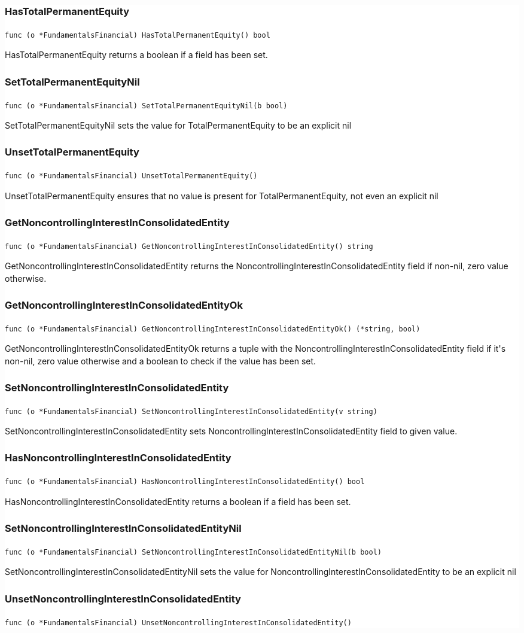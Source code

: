 ### HasTotalPermanentEquity

`func (o *FundamentalsFinancial) HasTotalPermanentEquity() bool`

HasTotalPermanentEquity returns a boolean if a field has been set.

### SetTotalPermanentEquityNil

`func (o *FundamentalsFinancial) SetTotalPermanentEquityNil(b bool)`

 SetTotalPermanentEquityNil sets the value for TotalPermanentEquity to be an explicit nil

### UnsetTotalPermanentEquity
`func (o *FundamentalsFinancial) UnsetTotalPermanentEquity()`

UnsetTotalPermanentEquity ensures that no value is present for TotalPermanentEquity, not even an explicit nil
### GetNoncontrollingInterestInConsolidatedEntity

`func (o *FundamentalsFinancial) GetNoncontrollingInterestInConsolidatedEntity() string`

GetNoncontrollingInterestInConsolidatedEntity returns the NoncontrollingInterestInConsolidatedEntity field if non-nil, zero value otherwise.

### GetNoncontrollingInterestInConsolidatedEntityOk

`func (o *FundamentalsFinancial) GetNoncontrollingInterestInConsolidatedEntityOk() (*string, bool)`

GetNoncontrollingInterestInConsolidatedEntityOk returns a tuple with the NoncontrollingInterestInConsolidatedEntity field if it's non-nil, zero value otherwise
and a boolean to check if the value has been set.

### SetNoncontrollingInterestInConsolidatedEntity

`func (o *FundamentalsFinancial) SetNoncontrollingInterestInConsolidatedEntity(v string)`

SetNoncontrollingInterestInConsolidatedEntity sets NoncontrollingInterestInConsolidatedEntity field to given value.

### HasNoncontrollingInterestInConsolidatedEntity

`func (o *FundamentalsFinancial) HasNoncontrollingInterestInConsolidatedEntity() bool`

HasNoncontrollingInterestInConsolidatedEntity returns a boolean if a field has been set.

### SetNoncontrollingInterestInConsolidatedEntityNil

`func (o *FundamentalsFinancial) SetNoncontrollingInterestInConsolidatedEntityNil(b bool)`

 SetNoncontrollingInterestInConsolidatedEntityNil sets the value for NoncontrollingInterestInConsolidatedEntity to be an explicit nil

### UnsetNoncontrollingInterestInConsolidatedEntity
`func (o *FundamentalsFinancial) UnsetNoncontrollingInterestInConsolidatedEntity()`
